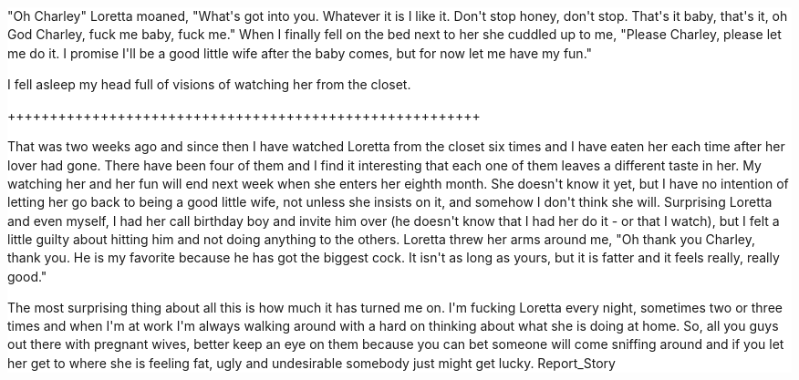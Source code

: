 "Oh Charley" Loretta moaned, "What's got into you. Whatever it is I like it. Don't stop honey, don't stop. That's it baby, that's it, oh God Charley, fuck me baby, fuck me." When I finally fell on the bed next to her she cuddled up to me, "Please Charley, please let me do it. I promise I'll be a good little wife after the baby comes, but for now let me have my fun." 

I fell asleep my head full of visions of watching her from the closet. 

++++++++++++++++++++++++++++++++++++++++++++++++++++++++ 

That was two weeks ago and since then I have watched Loretta from the closet six times and I have eaten her each time after her lover had gone. There have been four of them and I find it interesting that each one of them leaves a different taste in her. My watching her and her fun will end next week when she enters her eighth month. She doesn't know it yet, but I have no intention of letting her go back to being a good little wife, not unless she insists on it, and somehow I don't think she will. Surprising Loretta and even myself, I had her call birthday boy and invite him over (he doesn't know that I had her do it - or that I watch), but I felt a little guilty about hitting him and not doing anything to the others. Loretta threw her arms around me, "Oh thank you Charley, thank you. He is my favorite because he has got the biggest cock. It isn't as long as yours, but it is fatter and it feels really, really good." 

The most surprising thing about all this is how much it has turned me on. I'm fucking Loretta every night, sometimes two or three times and when I'm at work I'm always walking around with a hard on thinking about what she is doing at home. So, all you guys out there with pregnant wives, better keep an eye on them because you can bet someone will come sniffing around and if you let her get to where she is feeling fat, ugly and undesirable somebody just might get lucky. Report_Story 
